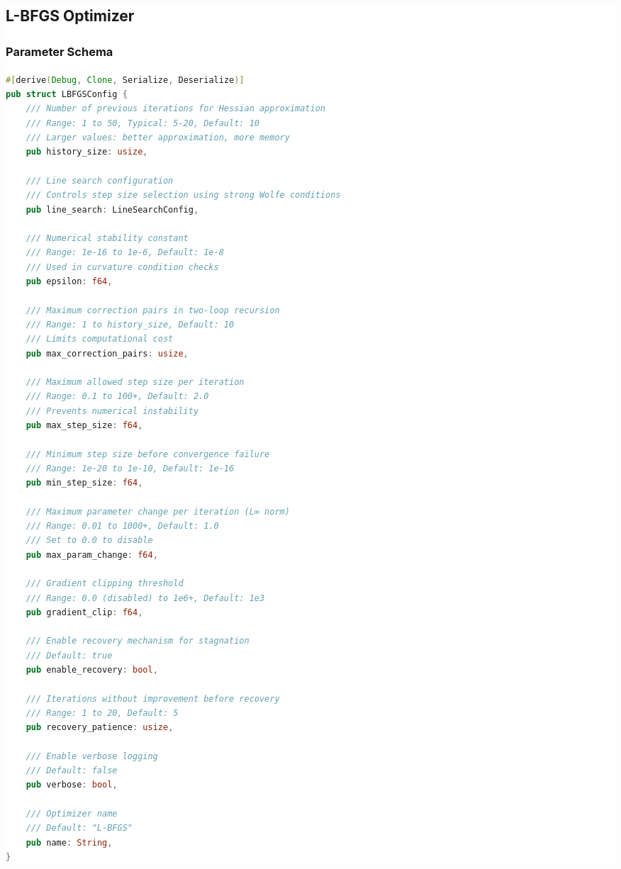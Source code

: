 ## L-BFGS Optimizer

### Parameter Schema

```rust
#[derive(Debug, Clone, Serialize, Deserialize)]
pub struct LBFGSConfig {
    /// Number of previous iterations for Hessian approximation
    /// Range: 1 to 50, Typical: 5-20, Default: 10
    /// Larger values: better approximation, more memory
    pub history_size: usize,

    /// Line search configuration
    /// Controls step size selection using strong Wolfe conditions
    pub line_search: LineSearchConfig,

    /// Numerical stability constant
    /// Range: 1e-16 to 1e-6, Default: 1e-8
    /// Used in curvature condition checks
    pub epsilon: f64,

    /// Maximum correction pairs in two-loop recursion
    /// Range: 1 to history_size, Default: 10
    /// Limits computational cost
    pub max_correction_pairs: usize,

    /// Maximum allowed step size per iteration
    /// Range: 0.1 to 100+, Default: 2.0
    /// Prevents numerical instability
    pub max_step_size: f64,

    /// Minimum step size before convergence failure
    /// Range: 1e-20 to 1e-10, Default: 1e-16
    pub min_step_size: f64,

    /// Maximum parameter change per iteration (L∞ norm)
    /// Range: 0.01 to 1000+, Default: 1.0
    /// Set to 0.0 to disable
    pub max_param_change: f64,

    /// Gradient clipping threshold
    /// Range: 0.0 (disabled) to 1e6+, Default: 1e3
    pub gradient_clip: f64,

    /// Enable recovery mechanism for stagnation
    /// Default: true
    pub enable_recovery: bool,

    /// Iterations without improvement before recovery
    /// Range: 1 to 20, Default: 5
    pub recovery_patience: usize,

    /// Enable verbose logging
    /// Default: false
    pub verbose: bool,

    /// Optimizer name
    /// Default: "L-BFGS"
    pub name: String,
}
```
